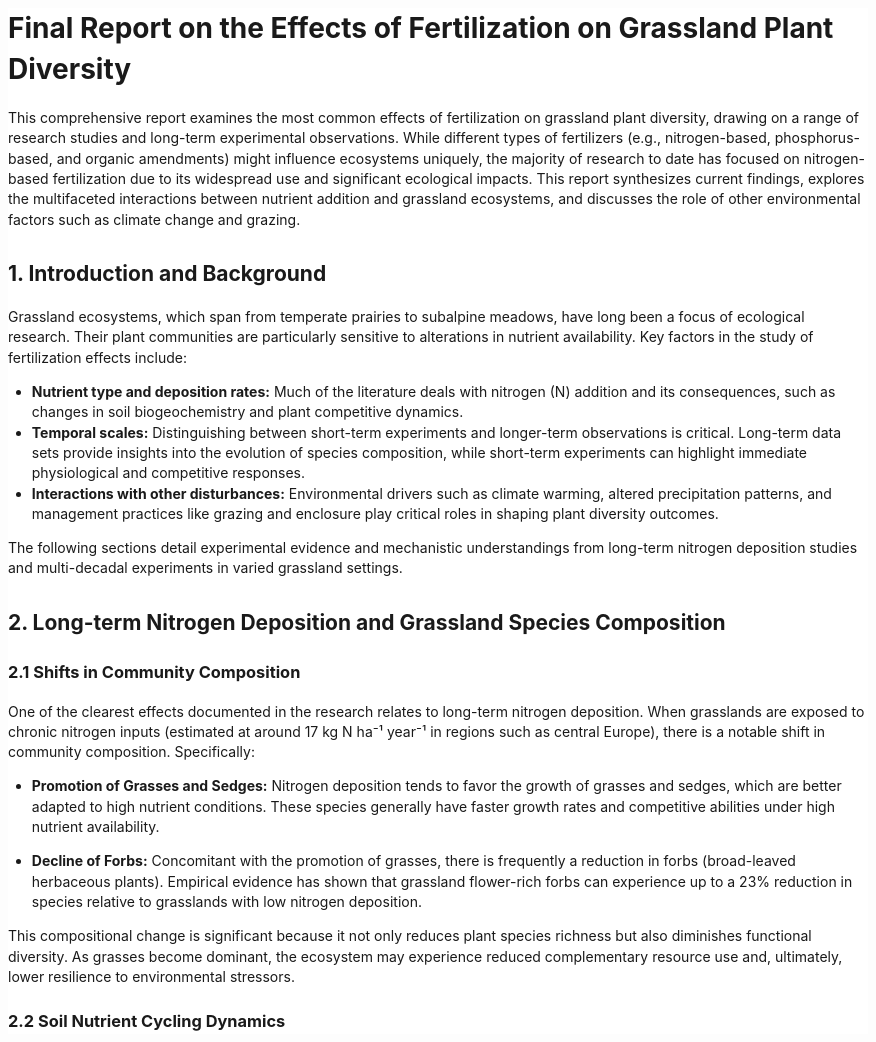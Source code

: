 # Final Report on the Effects of Fertilization on Grassland Plant Diversity

This comprehensive report examines the most common effects of fertilization on grassland plant diversity, drawing on a range of research studies and long-term experimental observations. While different types of fertilizers (e.g., nitrogen-based, phosphorus-based, and organic amendments) might influence ecosystems uniquely, the majority of research to date has focused on nitrogen-based fertilization due to its widespread use and significant ecological impacts. This report synthesizes current findings, explores the multifaceted interactions between nutrient addition and grassland ecosystems, and discusses the role of other environmental factors such as climate change and grazing.

## 1. Introduction and Background

Grassland ecosystems, which span from temperate prairies to subalpine meadows, have long been a focus of ecological research. Their plant communities are particularly sensitive to alterations in nutrient availability. Key factors in the study of fertilization effects include:

- **Nutrient type and deposition rates:** Much of the literature deals with nitrogen (N) addition and its consequences, such as changes in soil biogeochemistry and plant competitive dynamics.
- **Temporal scales:** Distinguishing between short-term experiments and longer-term observations is critical. Long-term data sets provide insights into the evolution of species composition, while short-term experiments can highlight immediate physiological and competitive responses.
- **Interactions with other disturbances:** Environmental drivers such as climate warming, altered precipitation patterns, and management practices like grazing and enclosure play critical roles in shaping plant diversity outcomes. 

The following sections detail experimental evidence and mechanistic understandings from long-term nitrogen deposition studies and multi-decadal experiments in varied grassland settings.

## 2. Long-term Nitrogen Deposition and Grassland Species Composition

### 2.1 Shifts in Community Composition

One of the clearest effects documented in the research relates to long-term nitrogen deposition. When grasslands are exposed to chronic nitrogen inputs (estimated at around 17 kg N ha⁻¹ year⁻¹ in regions such as central Europe), there is a notable shift in community composition. Specifically:

- **Promotion of Grasses and Sedges:** Nitrogen deposition tends to favor the growth of grasses and sedges, which are better adapted to high nutrient conditions. These species generally have faster growth rates and competitive abilities under high nutrient availability.

- **Decline of Forbs:** Concomitant with the promotion of grasses, there is frequently a reduction in forbs (broad-leaved herbaceous plants). Empirical evidence has shown that grassland flower-rich forbs can experience up to a 23% reduction in species relative to grasslands with low nitrogen deposition.

This compositional change is significant because it not only reduces plant species richness but also diminishes functional diversity. As grasses become dominant, the ecosystem may experience reduced complementary resource use and, ultimately, lower resilience to environmental stressors.

### 2.2 Soil Nutrient Cycling Dynamics
